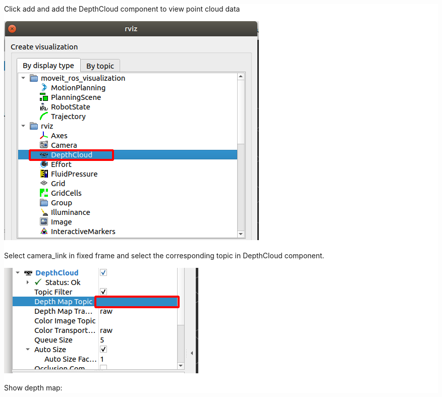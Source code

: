 Click add and add the DepthCloud component to view point cloud data

![](./LIMO_image/rviz_6.png)

Select camera_link in fixed frame and select the corresponding topic in DepthCloud component.

![](./LIMO_image/rviz_7.png)

Show depth map:
